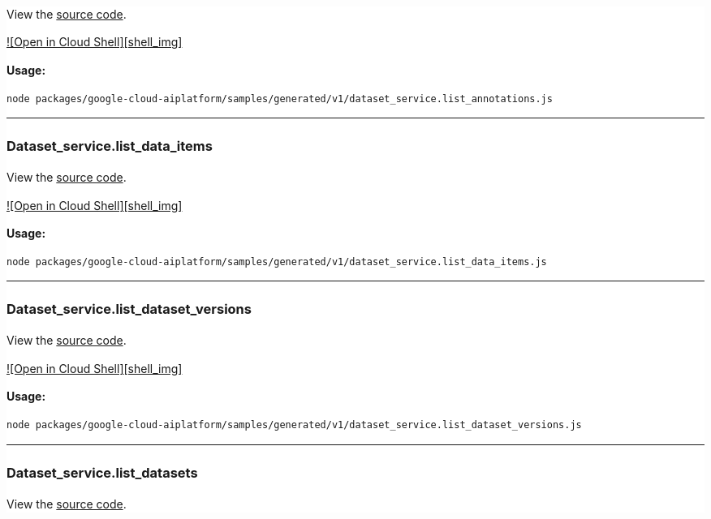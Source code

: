 View the [source code](https://github.com/googleapis/google-cloud-node/blob/main/packages/google-cloud-aiplatform/samples/generated/v1/dataset_service.list_annotations.js).

[![Open in Cloud Shell][shell_img]](https://console.cloud.google.com/cloudshell/open?git_repo=https://github.com/googleapis/google-cloud-node&page=editor&open_in_editor=packages/google-cloud-aiplatform/samples/generated/v1/dataset_service.list_annotations.js,samples/README.md)

__Usage:__


`node packages/google-cloud-aiplatform/samples/generated/v1/dataset_service.list_annotations.js`


-----




### Dataset_service.list_data_items

View the [source code](https://github.com/googleapis/google-cloud-node/blob/main/packages/google-cloud-aiplatform/samples/generated/v1/dataset_service.list_data_items.js).

[![Open in Cloud Shell][shell_img]](https://console.cloud.google.com/cloudshell/open?git_repo=https://github.com/googleapis/google-cloud-node&page=editor&open_in_editor=packages/google-cloud-aiplatform/samples/generated/v1/dataset_service.list_data_items.js,samples/README.md)

__Usage:__


`node packages/google-cloud-aiplatform/samples/generated/v1/dataset_service.list_data_items.js`


-----




### Dataset_service.list_dataset_versions

View the [source code](https://github.com/googleapis/google-cloud-node/blob/main/packages/google-cloud-aiplatform/samples/generated/v1/dataset_service.list_dataset_versions.js).

[![Open in Cloud Shell][shell_img]](https://console.cloud.google.com/cloudshell/open?git_repo=https://github.com/googleapis/google-cloud-node&page=editor&open_in_editor=packages/google-cloud-aiplatform/samples/generated/v1/dataset_service.list_dataset_versions.js,samples/README.md)

__Usage:__


`node packages/google-cloud-aiplatform/samples/generated/v1/dataset_service.list_dataset_versions.js`


-----




### Dataset_service.list_datasets

View the [source code](https://github.com/googleapis/google-cloud-node/blob/main/packages/google-cloud-aiplatform/samples/generated/v1/dataset_service.list_datasets.js).


[//]: # "This README.md file is auto-generated, all changes to this file will be lost."
[//]: # "To regenerate it, use `python -m synthtool`."